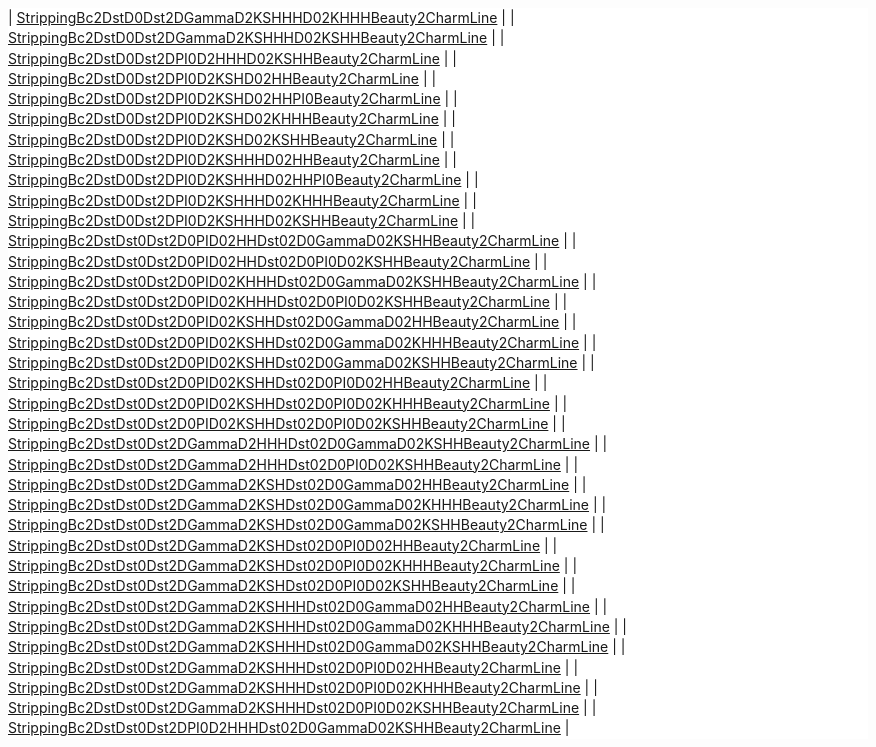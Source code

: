| [StrippingBc2DstD0Dst2DGammaD2KSHHHD02KHHHBeauty2CharmLine](stripping21r0p2-bhadron-bc2dstd0dst2dgammad2kshhhd02khhhbeauty2charmline)                             |
| [StrippingBc2DstD0Dst2DGammaD2KSHHHD02KSHHBeauty2CharmLine](stripping21r0p2-bhadron-bc2dstd0dst2dgammad2kshhhd02kshhbeauty2charmline)                             |
| [StrippingBc2DstD0Dst2DPI0D2HHHD02KSHHBeauty2CharmLine](stripping21r0p2-bhadron-bc2dstd0dst2dpi0d2hhhd02kshhbeauty2charmline)                                     |
| [StrippingBc2DstD0Dst2DPI0D2KSHD02HHBeauty2CharmLine](stripping21r0p2-bhadron-bc2dstd0dst2dpi0d2kshd02hhbeauty2charmline)                                         |
| [StrippingBc2DstD0Dst2DPI0D2KSHD02HHPI0Beauty2CharmLine](stripping21r0p2-bhadron-bc2dstd0dst2dpi0d2kshd02hhpi0beauty2charmline)                                   |
| [StrippingBc2DstD0Dst2DPI0D2KSHD02KHHHBeauty2CharmLine](stripping21r0p2-bhadron-bc2dstd0dst2dpi0d2kshd02khhhbeauty2charmline)                                     |
| [StrippingBc2DstD0Dst2DPI0D2KSHD02KSHHBeauty2CharmLine](stripping21r0p2-bhadron-bc2dstd0dst2dpi0d2kshd02kshhbeauty2charmline)                                     |
| [StrippingBc2DstD0Dst2DPI0D2KSHHHD02HHBeauty2CharmLine](stripping21r0p2-bhadron-bc2dstd0dst2dpi0d2kshhhd02hhbeauty2charmline)                                     |
| [StrippingBc2DstD0Dst2DPI0D2KSHHHD02HHPI0Beauty2CharmLine](stripping21r0p2-bhadron-bc2dstd0dst2dpi0d2kshhhd02hhpi0beauty2charmline)                               |
| [StrippingBc2DstD0Dst2DPI0D2KSHHHD02KHHHBeauty2CharmLine](stripping21r0p2-bhadron-bc2dstd0dst2dpi0d2kshhhd02khhhbeauty2charmline)                                 |
| [StrippingBc2DstD0Dst2DPI0D2KSHHHD02KSHHBeauty2CharmLine](stripping21r0p2-bhadron-bc2dstd0dst2dpi0d2kshhhd02kshhbeauty2charmline)                                 |
| [StrippingBc2DstDst0Dst2D0PID02HHDst02D0GammaD02KSHHBeauty2CharmLine](stripping21r0p2-bhadron-bc2dstdst0dst2d0pid02hhdst02d0gammad02kshhbeauty2charmline)         |
| [StrippingBc2DstDst0Dst2D0PID02HHDst02D0PI0D02KSHHBeauty2CharmLine](stripping21r0p2-bhadron-bc2dstdst0dst2d0pid02hhdst02d0pi0d02kshhbeauty2charmline)             |
| [StrippingBc2DstDst0Dst2D0PID02KHHHDst02D0GammaD02KSHHBeauty2CharmLine](stripping21r0p2-bhadron-bc2dstdst0dst2d0pid02khhhdst02d0gammad02kshhbeauty2charmline)     |
| [StrippingBc2DstDst0Dst2D0PID02KHHHDst02D0PI0D02KSHHBeauty2CharmLine](stripping21r0p2-bhadron-bc2dstdst0dst2d0pid02khhhdst02d0pi0d02kshhbeauty2charmline)         |
| [StrippingBc2DstDst0Dst2D0PID02KSHHDst02D0GammaD02HHBeauty2CharmLine](stripping21r0p2-bhadron-bc2dstdst0dst2d0pid02kshhdst02d0gammad02hhbeauty2charmline)         |
| [StrippingBc2DstDst0Dst2D0PID02KSHHDst02D0GammaD02KHHHBeauty2CharmLine](stripping21r0p2-bhadron-bc2dstdst0dst2d0pid02kshhdst02d0gammad02khhhbeauty2charmline)     |
| [StrippingBc2DstDst0Dst2D0PID02KSHHDst02D0GammaD02KSHHBeauty2CharmLine](stripping21r0p2-bhadron-bc2dstdst0dst2d0pid02kshhdst02d0gammad02kshhbeauty2charmline)     |
| [StrippingBc2DstDst0Dst2D0PID02KSHHDst02D0PI0D02HHBeauty2CharmLine](stripping21r0p2-bhadron-bc2dstdst0dst2d0pid02kshhdst02d0pi0d02hhbeauty2charmline)             |
| [StrippingBc2DstDst0Dst2D0PID02KSHHDst02D0PI0D02KHHHBeauty2CharmLine](stripping21r0p2-bhadron-bc2dstdst0dst2d0pid02kshhdst02d0pi0d02khhhbeauty2charmline)         |
| [StrippingBc2DstDst0Dst2D0PID02KSHHDst02D0PI0D02KSHHBeauty2CharmLine](stripping21r0p2-bhadron-bc2dstdst0dst2d0pid02kshhdst02d0pi0d02kshhbeauty2charmline)         |
| [StrippingBc2DstDst0Dst2DGammaD2HHHDst02D0GammaD02KSHHBeauty2CharmLine](stripping21r0p2-bhadron-bc2dstdst0dst2dgammad2hhhdst02d0gammad02kshhbeauty2charmline)     |
| [StrippingBc2DstDst0Dst2DGammaD2HHHDst02D0PI0D02KSHHBeauty2CharmLine](stripping21r0p2-bhadron-bc2dstdst0dst2dgammad2hhhdst02d0pi0d02kshhbeauty2charmline)         |
| [StrippingBc2DstDst0Dst2DGammaD2KSHDst02D0GammaD02HHBeauty2CharmLine](stripping21r0p2-bhadron-bc2dstdst0dst2dgammad2kshdst02d0gammad02hhbeauty2charmline)         |
| [StrippingBc2DstDst0Dst2DGammaD2KSHDst02D0GammaD02KHHHBeauty2CharmLine](stripping21r0p2-bhadron-bc2dstdst0dst2dgammad2kshdst02d0gammad02khhhbeauty2charmline)     |
| [StrippingBc2DstDst0Dst2DGammaD2KSHDst02D0GammaD02KSHHBeauty2CharmLine](stripping21r0p2-bhadron-bc2dstdst0dst2dgammad2kshdst02d0gammad02kshhbeauty2charmline)     |
| [StrippingBc2DstDst0Dst2DGammaD2KSHDst02D0PI0D02HHBeauty2CharmLine](stripping21r0p2-bhadron-bc2dstdst0dst2dgammad2kshdst02d0pi0d02hhbeauty2charmline)             |
| [StrippingBc2DstDst0Dst2DGammaD2KSHDst02D0PI0D02KHHHBeauty2CharmLine](stripping21r0p2-bhadron-bc2dstdst0dst2dgammad2kshdst02d0pi0d02khhhbeauty2charmline)         |
| [StrippingBc2DstDst0Dst2DGammaD2KSHDst02D0PI0D02KSHHBeauty2CharmLine](stripping21r0p2-bhadron-bc2dstdst0dst2dgammad2kshdst02d0pi0d02kshhbeauty2charmline)         |
| [StrippingBc2DstDst0Dst2DGammaD2KSHHHDst02D0GammaD02HHBeauty2CharmLine](stripping21r0p2-bhadron-bc2dstdst0dst2dgammad2kshhhdst02d0gammad02hhbeauty2charmline)     |
| [StrippingBc2DstDst0Dst2DGammaD2KSHHHDst02D0GammaD02KHHHBeauty2CharmLine](stripping21r0p2-bhadron-bc2dstdst0dst2dgammad2kshhhdst02d0gammad02khhhbeauty2charmline) |
| [StrippingBc2DstDst0Dst2DGammaD2KSHHHDst02D0GammaD02KSHHBeauty2CharmLine](stripping21r0p2-bhadron-bc2dstdst0dst2dgammad2kshhhdst02d0gammad02kshhbeauty2charmline) |
| [StrippingBc2DstDst0Dst2DGammaD2KSHHHDst02D0PI0D02HHBeauty2CharmLine](stripping21r0p2-bhadron-bc2dstdst0dst2dgammad2kshhhdst02d0pi0d02hhbeauty2charmline)         |
| [StrippingBc2DstDst0Dst2DGammaD2KSHHHDst02D0PI0D02KHHHBeauty2CharmLine](stripping21r0p2-bhadron-bc2dstdst0dst2dgammad2kshhhdst02d0pi0d02khhhbeauty2charmline)     |
| [StrippingBc2DstDst0Dst2DGammaD2KSHHHDst02D0PI0D02KSHHBeauty2CharmLine](stripping21r0p2-bhadron-bc2dstdst0dst2dgammad2kshhhdst02d0pi0d02kshhbeauty2charmline)     |
| [StrippingBc2DstDst0Dst2DPI0D2HHHDst02D0GammaD02KSHHBeauty2CharmLine](stripping21r0p2-bhadron-bc2dstdst0dst2dpi0d2hhhdst02d0gammad02kshhbeauty2charmline)         |